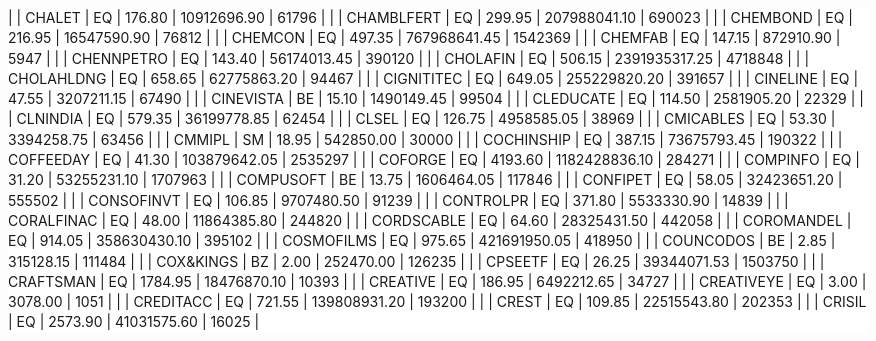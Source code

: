 |  | CHALET | EQ | 176.80 | 10912696.90 | 61796 |
|  | CHAMBLFERT | EQ | 299.95 | 207988041.10 | 690023 |
|  | CHEMBOND | EQ | 216.95 | 16547590.90 | 76812 |
|  | CHEMCON | EQ | 497.35 | 767968641.45 | 1542369 |
|  | CHEMFAB | EQ | 147.15 | 872910.90 | 5947 |
|  | CHENNPETRO | EQ | 143.40 | 56174013.45 | 390120 |
|  | CHOLAFIN | EQ | 506.15 | 2391935317.25 | 4718848 |
|  | CHOLAHLDNG | EQ | 658.65 | 62775863.20 | 94467 |
|  | CIGNITITEC | EQ | 649.05 | 255229820.20 | 391657 |
|  | CINELINE | EQ | 47.55 | 3207211.15 | 67490 |
|  | CINEVISTA | BE | 15.10 | 1490149.45 | 99504 |
|  | CLEDUCATE | EQ | 114.50 | 2581905.20 | 22329 |
|  | CLNINDIA | EQ | 579.35 | 36199778.85 | 62454 |
|  | CLSEL | EQ | 126.75 | 4958585.05 | 38969 |
|  | CMICABLES | EQ | 53.30 | 3394258.75 | 63456 |
|  | CMMIPL | SM | 18.95 | 542850.00 | 30000 |
|  | COCHINSHIP | EQ | 387.15 | 73675793.45 | 190322 |
|  | COFFEEDAY | EQ | 41.30 | 103879642.05 | 2535297 |
|  | COFORGE | EQ | 4193.60 | 1182428836.10 | 284271 |
|  | COMPINFO | EQ | 31.20 | 53255231.10 | 1707963 |
|  | COMPUSOFT | BE | 13.75 | 1606464.05 | 117846 |
|  | CONFIPET | EQ | 58.05 | 32423651.20 | 555502 |
|  | CONSOFINVT | EQ | 106.85 | 9707480.50 | 91239 |
|  | CONTROLPR | EQ | 371.80 | 5533330.90 | 14839 |
|  | CORALFINAC | EQ | 48.00 | 11864385.80 | 244820 |
|  | CORDSCABLE | EQ | 64.60 | 28325431.50 | 442058 |
|  | COROMANDEL | EQ | 914.05 | 358630430.10 | 395102 |
|  | COSMOFILMS | EQ | 975.65 | 421691950.05 | 418950 |
|  | COUNCODOS | BE | 2.85 | 315128.15 | 111484 |
|  | COX&KINGS | BZ | 2.00 | 252470.00 | 126235 |
|  | CPSEETF | EQ | 26.25 | 39344071.53 | 1503750 |
|  | CRAFTSMAN | EQ | 1784.95 | 18476870.10 | 10393 |
|  | CREATIVE | EQ | 186.95 | 6492212.65 | 34727 |
|  | CREATIVEYE | EQ | 3.00 | 3078.00 | 1051 |
|  | CREDITACC | EQ | 721.55 | 139808931.20 | 193200 |
|  | CREST | EQ | 109.85 | 22515543.80 | 202353 |
|  | CRISIL | EQ | 2573.90 | 41031575.60 | 16025 |